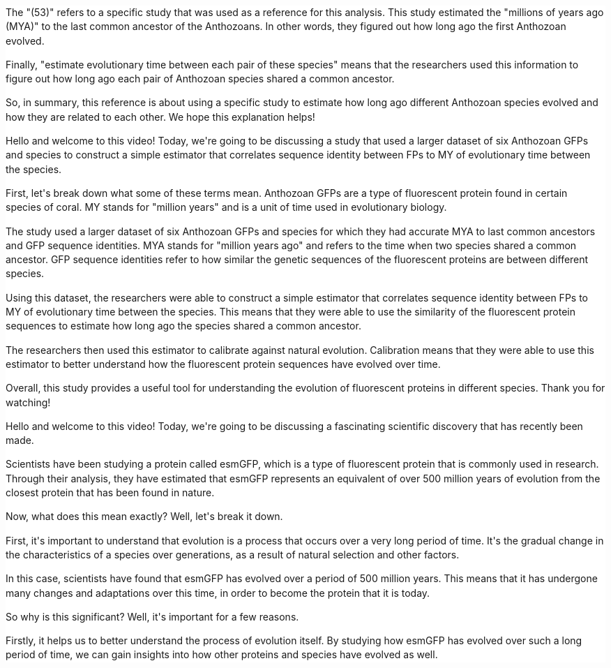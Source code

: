 The "(53)" refers to a specific study that was used as a reference for this analysis. This study estimated the "millions of years ago (MYA)" to the last common ancestor of the Anthozoans. In other words, they figured out how long ago the first Anthozoan evolved.

Finally, "estimate evolutionary time between each pair of these species" means that the researchers used this information to figure out how long ago each pair of Anthozoan species shared a common ancestor.

So, in summary, this reference is about using a specific study to estimate how long ago different Anthozoan species evolved and how they are related to each other. We hope this explanation helps!

 Hello and welcome to this video! Today, we're going to be discussing a study that used a larger dataset of six Anthozoan GFPs and species to construct a simple estimator that correlates sequence identity between FPs to MY of evolutionary time between the species.

First, let's break down what some of these terms mean. Anthozoan GFPs are a type of fluorescent protein found in certain species of coral. MY stands for "million years" and is a unit of time used in evolutionary biology.

The study used a larger dataset of six Anthozoan GFPs and species for which they had accurate MYA to last common ancestors and GFP sequence identities. MYA stands for "million years ago" and refers to the time when two species shared a common ancestor. GFP sequence identities refer to how similar the genetic sequences of the fluorescent proteins are between different species.

Using this dataset, the researchers were able to construct a simple estimator that correlates sequence identity between FPs to MY of evolutionary time between the species. This means that they were able to use the similarity of the fluorescent protein sequences to estimate how long ago the species shared a common ancestor.

The researchers then used this estimator to calibrate against natural evolution. Calibration means that they were able to use this estimator to better understand how the fluorescent protein sequences have evolved over time.

Overall, this study provides a useful tool for understanding the evolution of fluorescent proteins in different species. Thank you for watching!

 Hello and welcome to this video! Today, we're going to be discussing a fascinating scientific discovery that has recently been made.

Scientists have been studying a protein called esmGFP, which is a type of fluorescent protein that is commonly used in research. Through their analysis, they have estimated that esmGFP represents an equivalent of over 500 million years of evolution from the closest protein that has been found in nature.

Now, what does this mean exactly? Well, let's break it down.

First, it's important to understand that evolution is a process that occurs over a very long period of time. It's the gradual change in the characteristics of a species over generations, as a result of natural selection and other factors.

In this case, scientists have found that esmGFP has evolved over a period of 500 million years. This means that it has undergone many changes and adaptations over this time, in order to become the protein that it is today.

So why is this significant? Well, it's important for a few reasons.

Firstly, it helps us to better understand the process of evolution itself. By studying how esmGFP has evolved over such a long period of time, we can gain insights into how other proteins and species have evolved as well.
